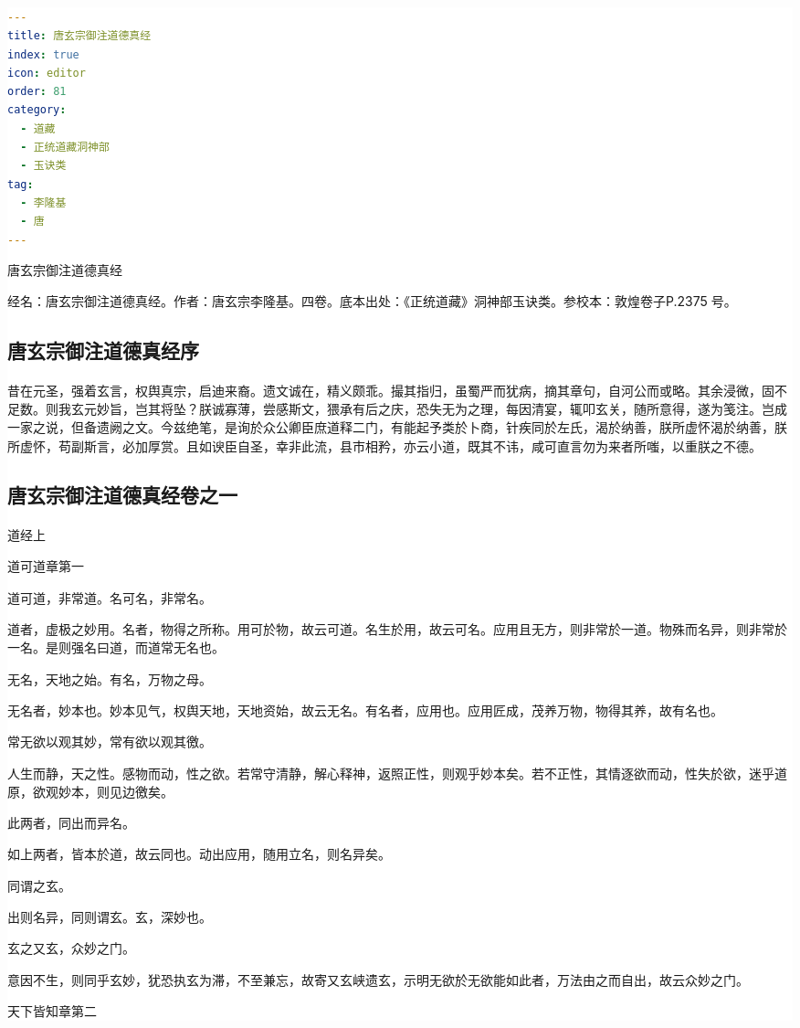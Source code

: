 ```yaml
---
title: 唐玄宗御注道德真经
index: true
icon: editor
order: 81
category:
  - 道藏
  - 正统道藏洞神部
  - 玉诀类
tag:
  - 李隆基
  - 唐
---
```


唐玄宗御注道德真经  

经名：唐玄宗御注道德真经。作者：唐玄宗李隆基。四卷。底本出处：《正统道藏》洞神部玉诀类。参校本：敦煌卷子P.2375 号。  

## 唐玄宗御注道德真经序  

昔在元圣，强着玄言，权舆真宗，启迪来裔。遗文诚在，精义颇乖。撮其指归，虽蜀严而犹病，摘其章句，自河公而或略。其余浸微，固不足数。则我玄元妙旨，岂其将坠？朕诚寡薄，尝感斯文，猥承有后之庆，恐失无为之理，每因清宴，辄叩玄关，随所意得，遂为笺注。岂成一家之说，但备遗阙之文。今兹绝笔，是询於众公卿臣庶道释二门，有能起予类於卜商，针疾同於左氏，渴於纳善，朕所虚怀渴於纳善，朕所虚怀，苟副斯言，必加厚赏。且如谀臣自圣，幸非此流，县市相矜，亦云小道，既其不讳，咸可直言勿为来者所嗤，以重朕之不德。  

## 唐玄宗御注道德真经卷之一

道经上  

道可道章第一  

道可道，非常道。名可名，非常名。  

道者，虚极之妙用。名者，物得之所称。用可於物，故云可道。名生於用，故云可名。应用且无方，则非常於一道。物殊而名异，则非常於一名。是则强名曰道，而道常无名也。  

无名，天地之始。有名，万物之母。  

无名者，妙本也。妙本见气，权舆天地，天地资始，故云无名。有名者，应用也。应用匠成，茂养万物，物得其养，故有名也。  

常无欲以观其妙，常有欲以观其徼。  

人生而静，天之性。感物而动，性之欲。若常守清静，解心释神，返照正性，则观乎妙本矣。若不正性，其情逐欲而动，性失於欲，迷乎道原，欲观妙本，则见边徼矣。  

此两者，同出而异名。  

如上两者，皆本於道，故云同也。动出应用，随用立名，则名异矣。  

同谓之玄。  

出则名异，同则谓玄。玄，深妙也。  

玄之又玄，众妙之门。  

意因不生，则同乎玄妙，犹恐执玄为滞，不至兼忘，故寄又玄峡遗玄，示明无欲於无欲能如此者，万法由之而自出，故云众妙之门。  

天下皆知章第二  
